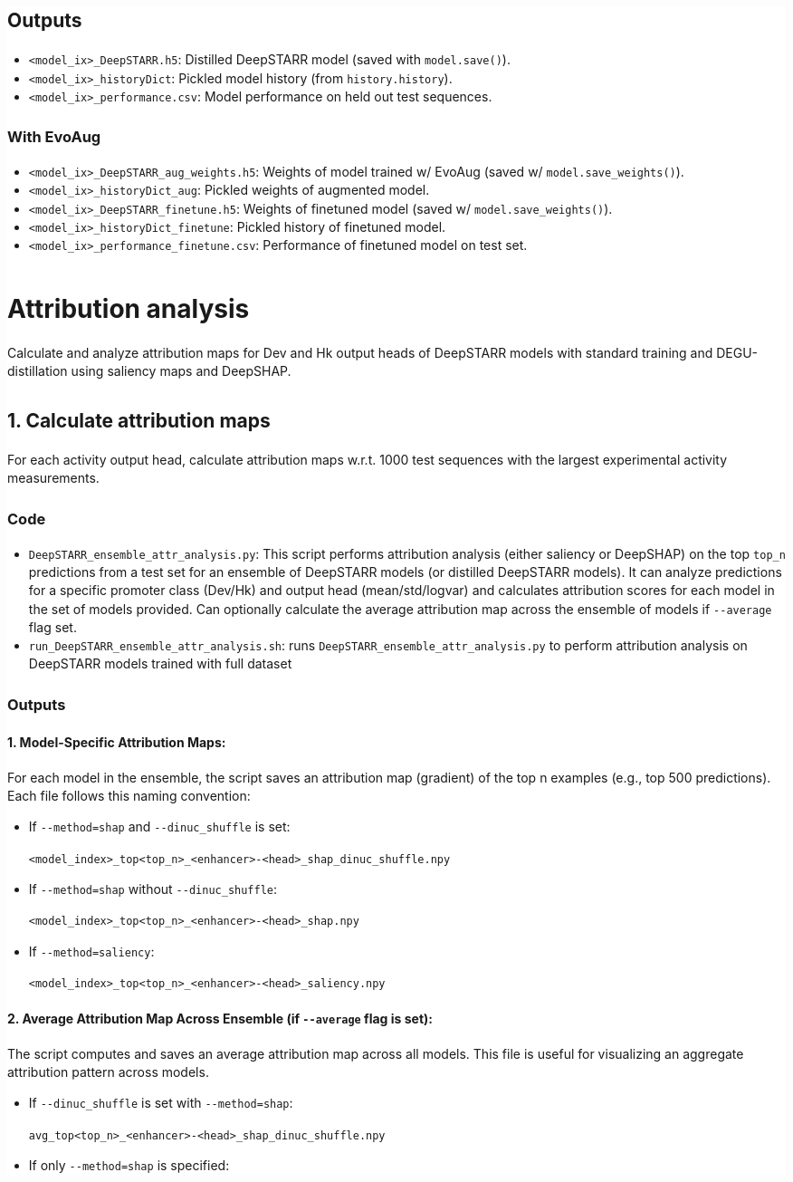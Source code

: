 ## Outputs
- `<model_ix>_DeepSTARR.h5`: Distilled DeepSTARR model (saved with `model.save()`).
- `<model_ix>_historyDict`: Pickled model history (from `history.history`).
- `<model_ix>_performance.csv`: Model performance on held out test sequences.

### With EvoAug
- `<model_ix>_DeepSTARR_aug_weights.h5`: Weights of model trained w/ EvoAug (saved w/ `model.save_weights()`).
- `<model_ix>_historyDict_aug`: Pickled weights of augmented model.
- `<model_ix>_DeepSTARR_finetune.h5`: Weights of finetuned model (saved w/ `model.save_weights()`).
- `<model_ix>_historyDict_finetune`: Pickled history of finetuned model.
- `<model_ix>_performance_finetune.csv`: Performance of finetuned model on test set.










# Attribution analysis
Calculate and analyze attribution maps for Dev and Hk output heads of DeepSTARR models with standard training and DEGU-distillation using saliency maps and DeepSHAP. 

## 1. Calculate attribution maps 
For each activity output head, calculate attribution maps w.r.t. 1000 test sequences with the largest experimental activity measurements. 
### Code
- `DeepSTARR_ensemble_attr_analysis.py`: This script performs attribution analysis (either saliency or DeepSHAP) on the top `top_n` predictions from a test set for an ensemble of DeepSTARR models (or distilled DeepSTARR models). It can analyze predictions for a specific promoter class (Dev/Hk) and output head (mean/std/logvar) and calculates attribution scores for each model in the set of models provided. Can optionally calculate the average attribution map across the ensemble of models if `--average` flag set.
- `run_DeepSTARR_ensemble_attr_analysis.sh`: runs `DeepSTARR_ensemble_attr_analysis.py` to perform attribution analysis on DeepSTARR models trained with full dataset
### Outputs
#### 1. Model-Specific Attribution Maps:
For each model in the ensemble, the script saves an attribution map (gradient) of the top n examples (e.g., top 500 predictions). Each file follows this naming convention:
- If `--method=shap` and `--dinuc_shuffle` is set:
  ```
  <model_index>_top<top_n>_<enhancer>-<head>_shap_dinuc_shuffle.npy
  ```
- If `--method=shap` without `--dinuc_shuffle`:
  ```
  <model_index>_top<top_n>_<enhancer>-<head>_shap.npy
  ```
- If `--method=saliency`:
  ```
  <model_index>_top<top_n>_<enhancer>-<head>_saliency.npy
  ```
#### 2. Average Attribution Map Across Ensemble (if `--average` flag is set):
The script computes and saves an average attribution map across all models. This file is useful for visualizing an aggregate attribution pattern across models.
- If `--dinuc_shuffle` is set with `--method=shap`:
  ```
  avg_top<top_n>_<enhancer>-<head>_shap_dinuc_shuffle.npy
  ```
- If only `--method=shap` is specified:
  ```
  ```